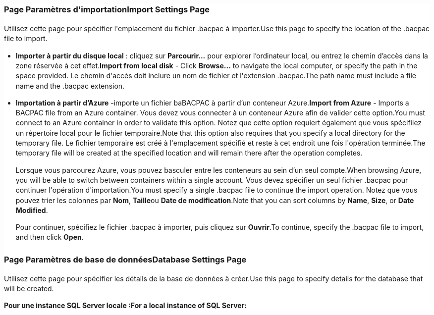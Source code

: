 ###  <a name="import-settings-page"></a><a name="Import_settings"></a> <span data-ttu-id="dd85f-156">Page Paramètres d'importation</span><span class="sxs-lookup"><span data-stu-id="dd85f-156">Import Settings Page</span></span>  
 <span data-ttu-id="dd85f-157">Utilisez cette page pour spécifier l'emplacement du fichier .bacpac à importer.</span><span class="sxs-lookup"><span data-stu-id="dd85f-157">Use this page to specify the location of the .bacpac file to import.</span></span>  
  
-   <span data-ttu-id="dd85f-158">**Importer à partir du disque local** : cliquez sur **Parcourir...** pour explorer l’ordinateur local, ou entrez le chemin d’accès dans la zone réservée à cet effet.</span><span class="sxs-lookup"><span data-stu-id="dd85f-158">**Import from local disk** - Click **Browse...** to navigate the local computer, or specify the path in the space provided.</span></span> <span data-ttu-id="dd85f-159">Le chemin d'accès doit inclure un nom de fichier et l'extension .bacpac.</span><span class="sxs-lookup"><span data-stu-id="dd85f-159">The path name must include a file name and the .bacpac extension.</span></span>  
  
-   <span data-ttu-id="dd85f-160">**Importation à partir d’Azure** -importe un fichier baBACPAC à partir d’un conteneur Azure.</span><span class="sxs-lookup"><span data-stu-id="dd85f-160">**Import from Azure** - Imports a BACPAC file from an Azure container.</span></span> <span data-ttu-id="dd85f-161">Vous devez vous connecter à un conteneur Azure afin de valider cette option.</span><span class="sxs-lookup"><span data-stu-id="dd85f-161">You must connect to an Azure container in order to validate this option.</span></span> <span data-ttu-id="dd85f-162">Notez que cette option requiert également que vous spécifiiez un répertoire local pour le fichier temporaire.</span><span class="sxs-lookup"><span data-stu-id="dd85f-162">Note that this option also requires that you specify a local directory for the temporary file.</span></span> <span data-ttu-id="dd85f-163">Le fichier temporaire est créé à l'emplacement spécifié et reste à cet endroit une fois l'opération terminée.</span><span class="sxs-lookup"><span data-stu-id="dd85f-163">The temporary file will be created at the specified location and will remain there after the operation completes.</span></span>  
  
     <span data-ttu-id="dd85f-164">Lorsque vous parcourez Azure, vous pouvez basculer entre les conteneurs au sein d’un seul compte.</span><span class="sxs-lookup"><span data-stu-id="dd85f-164">When browsing Azure, you will be able to switch between containers within a single account.</span></span> <span data-ttu-id="dd85f-165">Vous devez spécifier un seul fichier .bacpac pour continuer l'opération d'importation.</span><span class="sxs-lookup"><span data-stu-id="dd85f-165">You must specify a single .bacpac file to continue the import operation.</span></span> <span data-ttu-id="dd85f-166">Notez que vous pouvez trier les colonnes par **Nom**, **Taille**ou **Date de modification**.</span><span class="sxs-lookup"><span data-stu-id="dd85f-166">Note that you can sort columns by **Name**, **Size**, or **Date Modified**.</span></span>  
  
     <span data-ttu-id="dd85f-167">Pour continuer, spécifiez le fichier .bacpac à importer, puis cliquez sur **Ouvrir**.</span><span class="sxs-lookup"><span data-stu-id="dd85f-167">To continue, specify the .bacpac file to import, and then click **Open**.</span></span>  
  
###  <a name="database-settings-page"></a><a name="Database_settings"></a> <span data-ttu-id="dd85f-168">Page Paramètres de base de données</span><span class="sxs-lookup"><span data-stu-id="dd85f-168">Database Settings Page</span></span>  
 <span data-ttu-id="dd85f-169">Utilisez cette page pour spécifier les détails de la base de données à créer.</span><span class="sxs-lookup"><span data-stu-id="dd85f-169">Use this page to specify details for the database that will be created.</span></span>  
  
 <span data-ttu-id="dd85f-170">**Pour une instance SQL Server locale :**</span><span class="sxs-lookup"><span data-stu-id="dd85f-170">**For a local instance of SQL Server:**</span></span>  
  